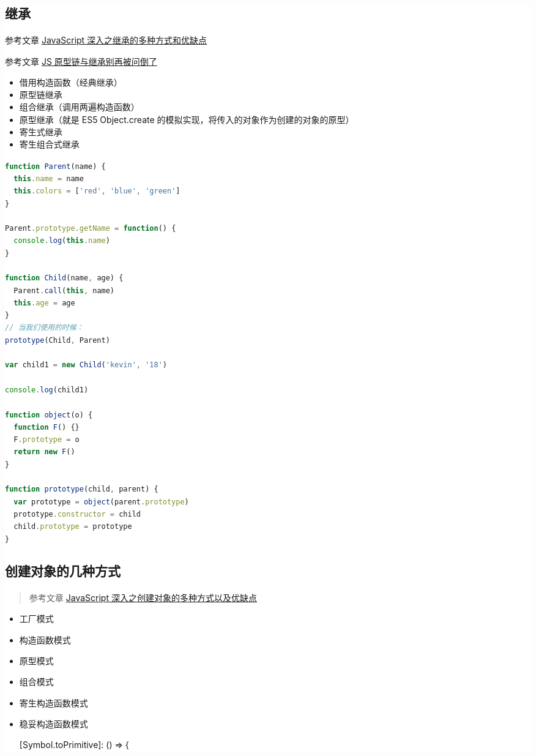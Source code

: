 ## 继承

参考文章 [JavaScript 深入之继承的多种方式和优缺点](https://juejin.im/post/6844903477819211784#heading-7)

参考文章 [JS 原型链与继承别再被问倒了](https://juejin.im/post/6844903475021627400#heading-9)

- 借用构造函数（经典继承）
- 原型链继承
- 组合继承（调用两遍构造函数）
- 原型继承（就是 ES5 Object.create 的模拟实现，将传入的对象作为创建的对象的原型）
- 寄生式继承
- 寄生组合式继承

```js
function Parent(name) {
  this.name = name
  this.colors = ['red', 'blue', 'green']
}

Parent.prototype.getName = function() {
  console.log(this.name)
}

function Child(name, age) {
  Parent.call(this, name)
  this.age = age
}
// 当我们使用的时候：
prototype(Child, Parent)

var child1 = new Child('kevin', '18')

console.log(child1)

function object(o) {
  function F() {}
  F.prototype = o
  return new F()
}

function prototype(child, parent) {
  var prototype = object(parent.prototype)
  prototype.constructor = child
  child.prototype = prototype
}
```

## 创建对象的几种方式

> 参考文章 [JavaScript 深入之创建对象的多种方式以及优缺点](https://juejin.im/post/6844903477542387719)

- 工厂模式
- 构造函数模式
- 原型模式
- 组合模式
- 寄生构造函数模式
- 稳妥构造函数模式


  [Symbol.toPrimitive]: () => {